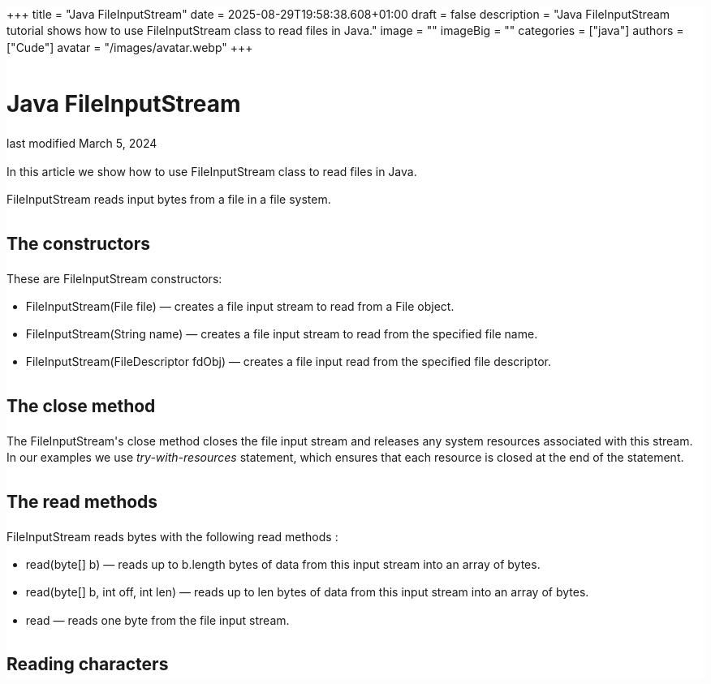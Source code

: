 +++
title = "Java FileInputStream"
date = 2025-08-29T19:58:38.608+01:00
draft = false
description = "Java FileInputStream tutorial shows how to use FileInputStream class to read files in Java."
image = ""
imageBig = ""
categories = ["java"]
authors = ["Cude"]
avatar = "/images/avatar.webp"
+++

# Java FileInputStream

last modified March 5, 2024

 

In this article we show how to use FileInputStream class to read
files in Java.

FileInputStream reads input bytes from a file in a file system. 

## The constructors

These are FileInputStream constructors:

- FileInputStream(File file) — creates a file input stream to read from a File object.

- FileInputStream(String name) — creates a file input stream to read from the specified file name.

- FileInputStream(FileDescriptor fdObj)  — creates a file input read from the specified file descriptor.

## The close method

The FileInputStream's close method closes the file
input stream and releases any system resources associated with this stream. In
our examples we use *try-with-resources* statement, which ensures that
each resource is closed at the end of the statement.

## The read methods

FileInputStream reads bytes with the following read methods :

- read(byte[] b) — reads up to b.length bytes of data from this input stream into an array of bytes.

- read(byte[] b, int off, int len) — reads up to len bytes of data from this input stream into an array of bytes.

- read  — reads one byte from the file input stream.

## Reading characters
